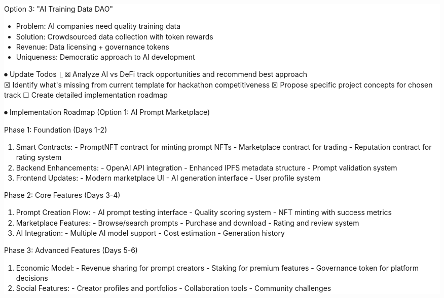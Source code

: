   Option 3: "AI Training Data DAO"

  - Problem: AI companies need quality training data
  - Solution: Crowdsourced data collection with token rewards
  - Revenue: Data licensing + governance tokens
  - Uniqueness: Democratic approach to AI development

⏺ Update Todos
  ⎿  ☒ Analyze AI vs DeFi track opportunities and recommend best approach         
     ☒ Identify what's missing from current template for hackathon competitiveness
     ☒ Propose specific project concepts for chosen track
     ☐ Create detailed implementation roadmap

⏺ Implementation Roadmap (Option 1: AI Prompt Marketplace)

  Phase 1: Foundation (Days 1-2)

  1. Smart Contracts:
    - PromptNFT contract for minting prompt NFTs
    - Marketplace contract for trading
    - Reputation contract for rating system
  2. Backend Enhancements:
    - OpenAI API integration
    - Enhanced IPFS metadata structure
    - Prompt validation system
  3. Frontend Updates:
    - Modern marketplace UI
    - AI generation interface
    - User profile system

  Phase 2: Core Features (Days 3-4)

  1. Prompt Creation Flow:
    - AI prompt testing interface
    - Quality scoring system
    - NFT minting with success metrics
  2. Marketplace Features:
    - Browse/search prompts
    - Purchase and download
    - Rating and review system
  3. AI Integration:
    - Multiple AI model support
    - Cost estimation
    - Generation history

  Phase 3: Advanced Features (Days 5-6)

  1. Economic Model:
    - Revenue sharing for prompt creators
    - Staking for premium features
    - Governance token for platform decisions
  2. Social Features:
    - Creator profiles and portfolios
    - Collaboration tools
    - Community challenges
